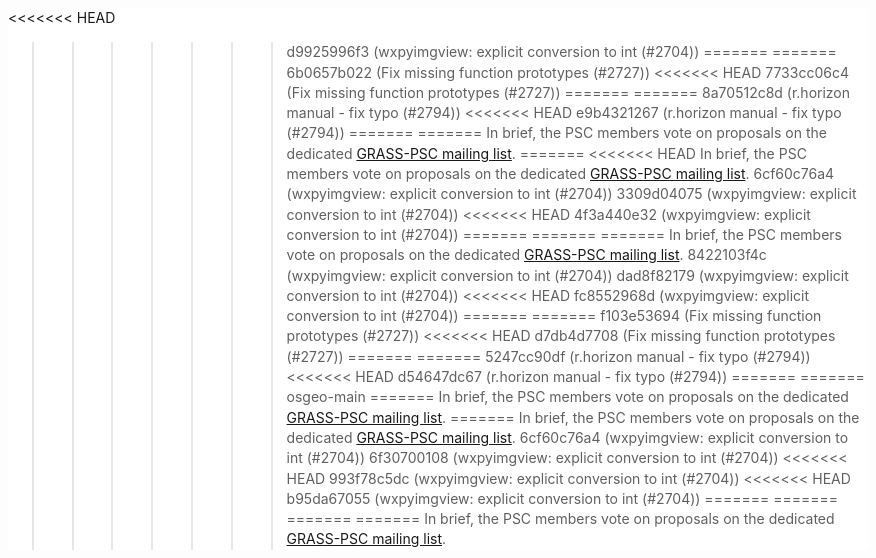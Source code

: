 <<<<<<< HEAD
>>>>>>> d9925996f3 (wxpyimgview: explicit conversion to int (#2704))
=======
=======
>>>>>>> 6b0657b022 (Fix missing function prototypes (#2727))
<<<<<<< HEAD
>>>>>>> 7733cc06c4 (Fix missing function prototypes (#2727))
=======
=======
>>>>>>> 8a70512c8d (r.horizon manual - fix typo (#2794))
<<<<<<< HEAD
>>>>>>> e9b4321267 (r.horizon manual - fix typo (#2794))
=======
=======
In brief, the PSC members vote on proposals on the dedicated
[GRASS-PSC mailing list](http://lists.osgeo.org/mailman/listinfo/grass-psc).
=======
<<<<<<< HEAD
In brief, the PSC members vote on proposals on the dedicated [GRASS-PSC mailing list](http://lists.osgeo.org/mailman/listinfo/grass-psc).
>>>>>>> 6cf60c76a4 (wxpyimgview: explicit conversion to int (#2704))
>>>>>>> 3309d04075 (wxpyimgview: explicit conversion to int (#2704))
<<<<<<< HEAD
>>>>>>> 4f3a440e32 (wxpyimgview: explicit conversion to int (#2704))
=======
=======
=======
In brief, the PSC members vote on proposals on the dedicated [GRASS-PSC mailing list](http://lists.osgeo.org/mailman/listinfo/grass-psc).
>>>>>>> 8422103f4c (wxpyimgview: explicit conversion to int (#2704))
>>>>>>> dad8f82179 (wxpyimgview: explicit conversion to int (#2704))
<<<<<<< HEAD
>>>>>>> fc8552968d (wxpyimgview: explicit conversion to int (#2704))
=======
=======
>>>>>>> f103e53694 (Fix missing function prototypes (#2727))
<<<<<<< HEAD
>>>>>>> d7db4d7708 (Fix missing function prototypes (#2727))
=======
=======
>>>>>>> 5247cc90df (r.horizon manual - fix typo (#2794))
<<<<<<< HEAD
>>>>>>> d54647dc67 (r.horizon manual - fix typo (#2794))
=======
=======
>>>>>>> osgeo-main
=======
In brief, the PSC members vote on proposals on the dedicated
[GRASS-PSC mailing list](http://lists.osgeo.org/mailman/listinfo/grass-psc).
=======
In brief, the PSC members vote on proposals on the dedicated [GRASS-PSC mailing list](http://lists.osgeo.org/mailman/listinfo/grass-psc).
>>>>>>> 6cf60c76a4 (wxpyimgview: explicit conversion to int (#2704))
>>>>>>> 6f30700108 (wxpyimgview: explicit conversion to int (#2704))
<<<<<<< HEAD
>>>>>>> 993f78c5dc (wxpyimgview: explicit conversion to int (#2704))
<<<<<<< HEAD
>>>>>>> b95da67055 (wxpyimgview: explicit conversion to int (#2704))
=======
=======
=======
=======
In brief, the PSC members vote on proposals on the dedicated [GRASS-PSC mailing list](http://lists.osgeo.org/mailman/listinfo/grass-psc).